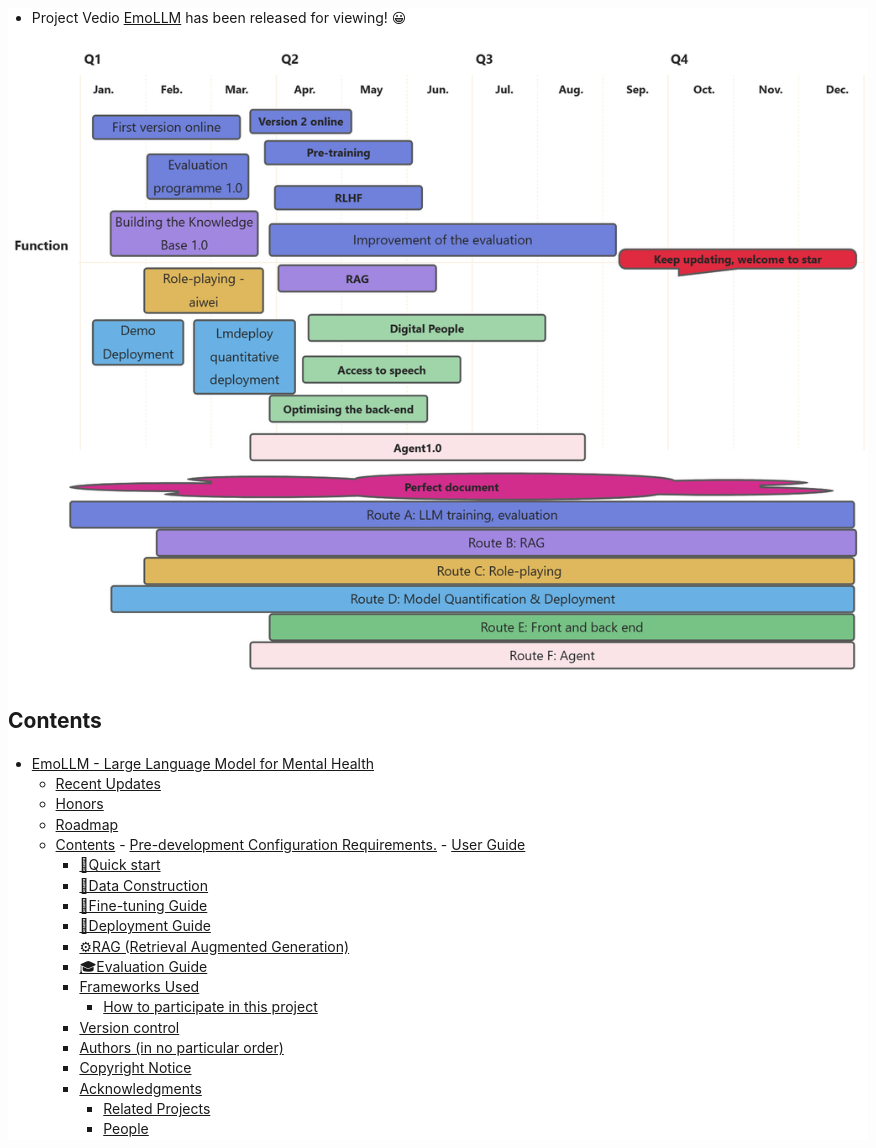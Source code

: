 - Project Vedio [EmoLLM](https://www.bilibili.com/video/BV1N7421N76X/) has been released for viewing! 😀

<p align="center">
  <a href="https://github.com/SmartFlowAI/EmoLLM/">
    <img src="assets/Roadmap_EN.png" alt="Roadmap_EN">
  </a>

## Contents

- [EmoLLM - Large Language Model for Mental Health](#emollm---large-language-model-for-mental-health)
  - [Recent Updates](#recent-updates)
  - [Honors](#honors)
  - [Roadmap](#roadmap)
  - [Contents](#contents)
          - [Pre-development Configuration Requirements.](#pre-development-configuration-requirements)
          - [User Guide](#user-guide)
    - [🍪Quick start](#quick-start)
    - [📌Data Construction](#data-construction)
    - [🎨Fine-tuning Guide](#fine-tuning-guide)
    - [🔧Deployment Guide](#deployment-guide)
    - [⚙RAG (Retrieval Augmented Generation)](#rag-retrieval-augmented-generation)
    - [🎓Evaluation Guide](#evaluation-guide)
    - [Frameworks Used](#frameworks-used)
      - [How to participate in this project](#how-to-participate-in-this-project)
    - [Version control](#version-control)
    - [Authors (in no particular order)](#authors-in-no-particular-order)
    - [Copyright Notice](#copyright-notice)
    - [Acknowledgments](#acknowledgments)
      - [Related Projects](#related-projects)
      - [People](#people)